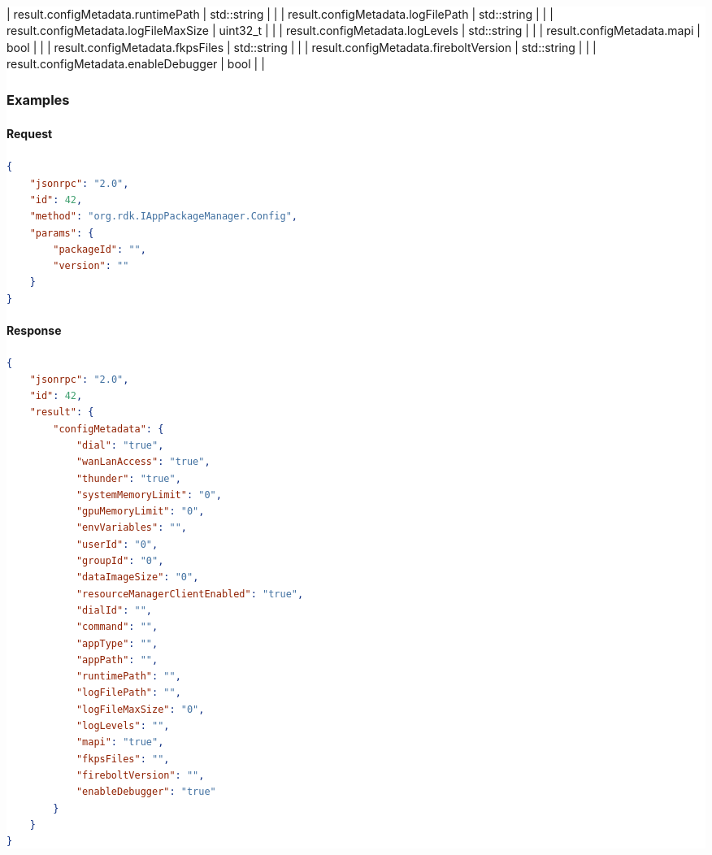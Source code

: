 | result.configMetadata.runtimePath | std::string |  |
| result.configMetadata.logFilePath | std::string |  |
| result.configMetadata.logFileMaxSize | uint32_t |  |
| result.configMetadata.logLevels | std::string |  |
| result.configMetadata.mapi | bool |  |
| result.configMetadata.fkpsFiles | std::string |  |
| result.configMetadata.fireboltVersion | std::string |  |
| result.configMetadata.enableDebugger | bool |  |

### Examples


#### Request

```json
{
    "jsonrpc": "2.0",
    "id": 42,
    "method": "org.rdk.IAppPackageManager.Config",
    "params": {
        "packageId": "",
        "version": ""
    }
}
```

#### Response

```json
{
    "jsonrpc": "2.0",
    "id": 42,
    "result": {
        "configMetadata": {
            "dial": "true",
            "wanLanAccess": "true",
            "thunder": "true",
            "systemMemoryLimit": "0",
            "gpuMemoryLimit": "0",
            "envVariables": "",
            "userId": "0",
            "groupId": "0",
            "dataImageSize": "0",
            "resourceManagerClientEnabled": "true",
            "dialId": "",
            "command": "",
            "appType": "",
            "appPath": "",
            "runtimePath": "",
            "logFilePath": "",
            "logFileMaxSize": "0",
            "logLevels": "",
            "mapi": "true",
            "fkpsFiles": "",
            "fireboltVersion": "",
            "enableDebugger": "true"
        }
    }
}
```
